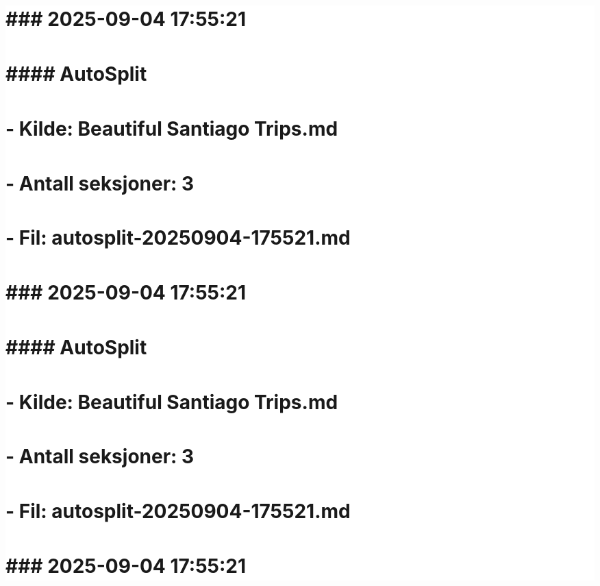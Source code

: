 #

#

#

#

# \### 2025-09-04 17:55:21

# \#### AutoSplit

# \- Kilde: Beautiful Santiago Trips.md

# \- Antall seksjoner: 3

# \- Fil: autosplit-20250904-175521.md

#

#

#

#

# \### 2025-09-04 17:55:21

# \#### AutoSplit

# \- Kilde: Beautiful Santiago Trips.md

# \- Antall seksjoner: 3

# \- Fil: autosplit-20250904-175521.md

#

#

#

#

# \### 2025-09-04 17:55:21
